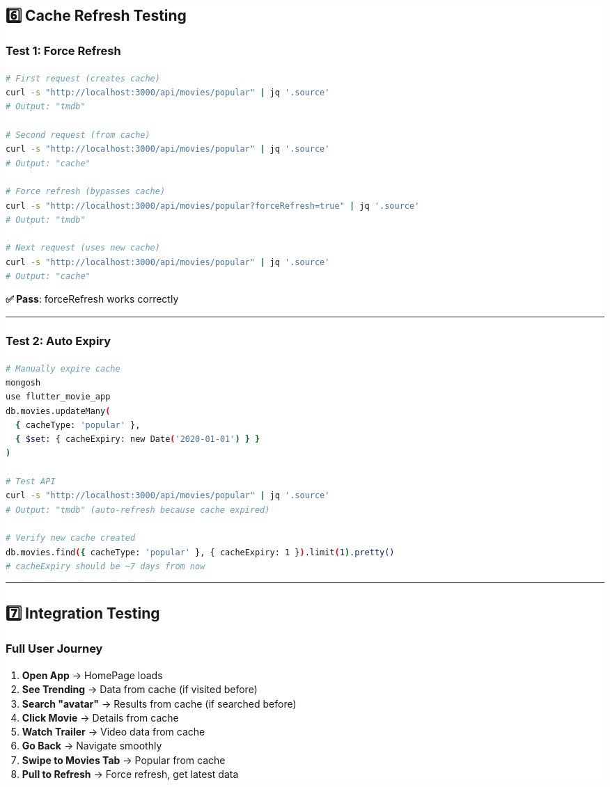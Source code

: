 
## 6️⃣ Cache Refresh Testing

### Test 1: Force Refresh
```bash
# First request (creates cache)
curl -s "http://localhost:3000/api/movies/popular" | jq '.source'
# Output: "tmdb"

# Second request (from cache)
curl -s "http://localhost:3000/api/movies/popular" | jq '.source'
# Output: "cache"

# Force refresh (bypasses cache)
curl -s "http://localhost:3000/api/movies/popular?forceRefresh=true" | jq '.source'
# Output: "tmdb"

# Next request (uses new cache)
curl -s "http://localhost:3000/api/movies/popular" | jq '.source'
# Output: "cache"
```

**✅ Pass**: forceRefresh works correctly

---

### Test 2: Auto Expiry
```bash
# Manually expire cache
mongosh
use flutter_movie_app
db.movies.updateMany(
  { cacheType: 'popular' },
  { $set: { cacheExpiry: new Date('2020-01-01') } }
)

# Test API
curl -s "http://localhost:3000/api/movies/popular" | jq '.source'
# Output: "tmdb" (auto-refresh because cache expired)

# Verify new cache created
db.movies.find({ cacheType: 'popular' }, { cacheExpiry: 1 }).limit(1).pretty()
# cacheExpiry should be ~7 days from now
```

---

## 7️⃣ Integration Testing

### Full User Journey
1. **Open App** → HomePage loads
2. **See Trending** → Data from cache (if visited before)
3. **Search "avatar"** → Results from cache (if searched before)
4. **Click Movie** → Details from cache
5. **Watch Trailer** → Video data from cache
6. **Go Back** → Navigate smoothly
7. **Swipe to Movies Tab** → Popular from cache
8. **Pull to Refresh** → Force refresh, get latest data
